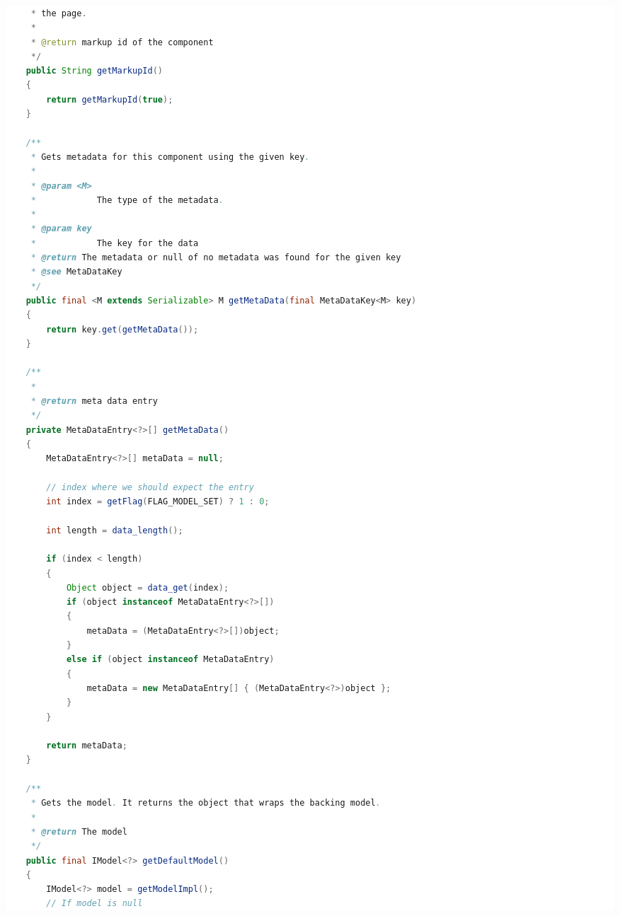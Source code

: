 ```java
	 * the page.
	 * 
	 * @return markup id of the component
	 */
	public String getMarkupId()
	{
		return getMarkupId(true);
	}

	/**
	 * Gets metadata for this component using the given key.
	 * 
	 * @param <M>
	 *            The type of the metadata.
	 * 
	 * @param key
	 *            The key for the data
	 * @return The metadata or null of no metadata was found for the given key
	 * @see MetaDataKey
	 */
	public final <M extends Serializable> M getMetaData(final MetaDataKey<M> key)
	{
		return key.get(getMetaData());
	}

	/**
	 * 
	 * @return meta data entry
	 */
	private MetaDataEntry<?>[] getMetaData()
	{
		MetaDataEntry<?>[] metaData = null;

		// index where we should expect the entry
		int index = getFlag(FLAG_MODEL_SET) ? 1 : 0;

		int length = data_length();

		if (index < length)
		{
			Object object = data_get(index);
			if (object instanceof MetaDataEntry<?>[])
			{
				metaData = (MetaDataEntry<?>[])object;
			}
			else if (object instanceof MetaDataEntry)
			{
				metaData = new MetaDataEntry[] { (MetaDataEntry<?>)object };
			}
		}

		return metaData;
	}

	/**
	 * Gets the model. It returns the object that wraps the backing model.
	 * 
	 * @return The model
	 */
	public final IModel<?> getDefaultModel()
	{
		IModel<?> model = getModelImpl();
		// If model is null
```